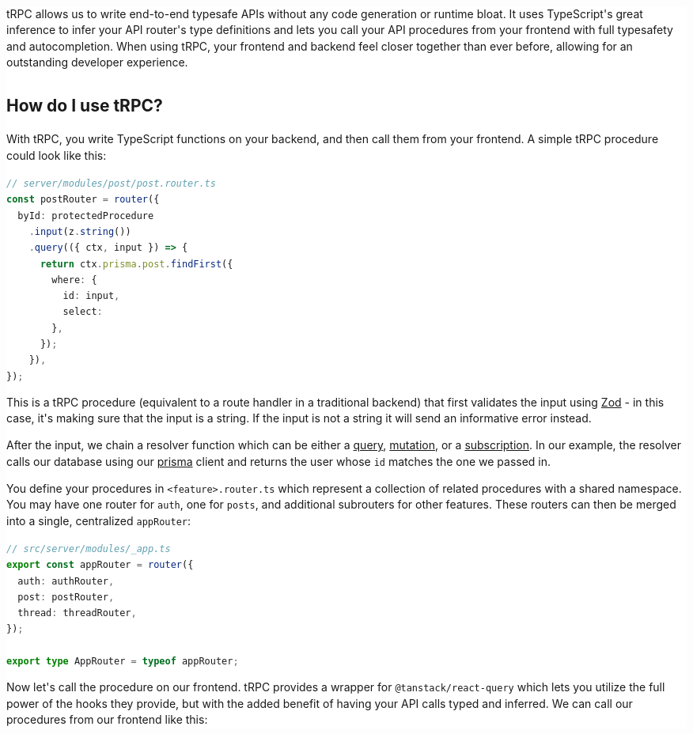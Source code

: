 tRPC allows us to write end-to-end typesafe APIs without any code generation or runtime bloat. It uses TypeScript's great inference to infer your API router's type definitions and lets you call your API procedures from your frontend with full typesafety and autocompletion. When using tRPC, your frontend and backend feel closer together than ever before, allowing for an outstanding developer experience.

## How do I use tRPC?

With tRPC, you write TypeScript functions on your backend, and then call them from your frontend. A simple tRPC procedure could look like this:

```ts
// server/modules/post/post.router.ts
const postRouter = router({
  byId: protectedProcedure
    .input(z.string())
    .query(({ ctx, input }) => {
      return ctx.prisma.post.findFirst({
        where: {
          id: input,
          select:
        },
      });
    }),
});
```

This is a tRPC procedure (equivalent to a route handler in a traditional backend) that first validates the input using [Zod](https://zod.dev/) - in this case, it's making sure that the input is a string. If the input is not a string it will send an informative error instead.

After the input, we chain a resolver function which can be either a [query](https://trpc.io/docs/reactjs/usequery), [mutation](https://trpc.io/docs/reactjs/usemutation), or a [subscription](https://trpc.io/docs/subscriptions). In our example, the resolver calls our database using our [prisma](./prisma.md) client and returns the user whose `id` matches the one we passed in.

You define your procedures in `<feature>.router.ts` which represent a collection of related procedures with a shared namespace. You may have one router for `auth`, one for `posts`, and additional subrouters for other features. These routers can then be merged into a single, centralized `appRouter`:

```ts
// src/server/modules/_app.ts
export const appRouter = router({
  auth: authRouter,
  post: postRouter,
  thread: threadRouter,
});

export type AppRouter = typeof appRouter;
```

Now let's call the procedure on our frontend. tRPC provides a wrapper for `@tanstack/react-query` which lets you utilize the full power of the hooks they provide, but with the added benefit of having your API calls typed and inferred. We can call our procedures from our frontend like this:
